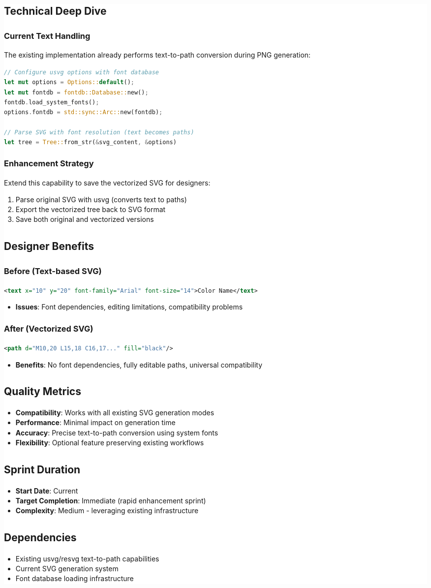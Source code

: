 ## Technical Deep Dive

### Current Text Handling
The existing implementation already performs text-to-path conversion during PNG generation:
```rust
// Configure usvg options with font database
let mut options = Options::default();
let mut fontdb = fontdb::Database::new();
fontdb.load_system_fonts();
options.fontdb = std::sync::Arc::new(fontdb);

// Parse SVG with font resolution (text becomes paths)
let tree = Tree::from_str(&svg_content, &options)
```

### Enhancement Strategy
Extend this capability to save the vectorized SVG for designers:
1. Parse original SVG with usvg (converts text to paths)
2. Export the vectorized tree back to SVG format
3. Save both original and vectorized versions

## Designer Benefits

### Before (Text-based SVG)
```xml
<text x="10" y="20" font-family="Arial" font-size="14">Color Name</text>
```
- **Issues**: Font dependencies, editing limitations, compatibility problems

### After (Vectorized SVG)
```xml
<path d="M10,20 L15,18 C16,17..." fill="black"/>
```
- **Benefits**: No font dependencies, fully editable paths, universal compatibility

## Quality Metrics
- **Compatibility**: Works with all existing SVG generation modes
- **Performance**: Minimal impact on generation time
- **Accuracy**: Precise text-to-path conversion using system fonts
- **Flexibility**: Optional feature preserving existing workflows

## Sprint Duration
- **Start Date**: Current
- **Target Completion**: Immediate (rapid enhancement sprint)
- **Complexity**: Medium - leveraging existing infrastructure

## Dependencies
- Existing usvg/resvg text-to-path capabilities
- Current SVG generation system
- Font database loading infrastructure
